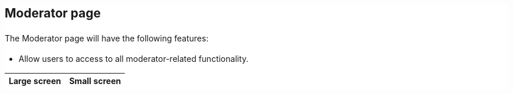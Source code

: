 
## Moderator page

The Moderator page will have the following features:
- Allow users to access to all moderator-related functionality.

| Large screen                          | Small screen                        |
|---------------------------------------|-------------------------------------|